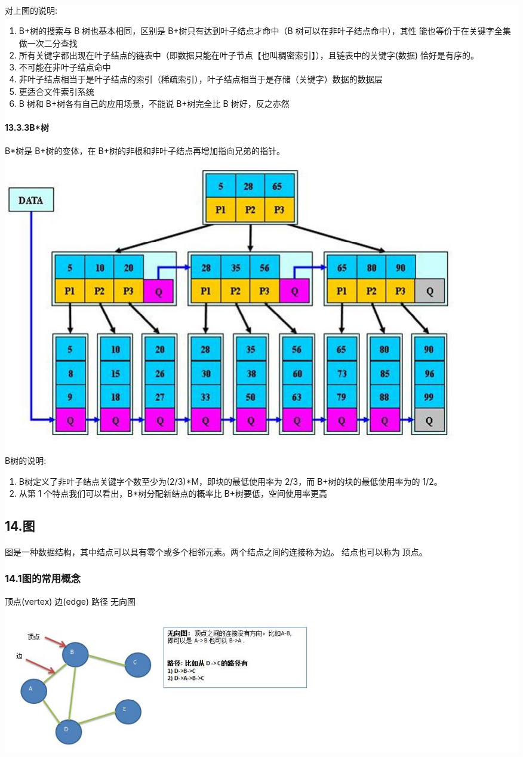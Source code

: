 对上图的说明: 

1) B+树的搜索与 B 树也基本相同，区别是 B+树只有达到叶子结点才命中（B 树可以在非叶子结点命中），其性 能也等价于在关键字全集做一次二分查找
2) 所有关键字都出现在叶子结点的链表中（即数据只能在叶子节点【也叫稠密索引】），且链表中的关键字(数据) 恰好是有序的。
3) 不可能在非叶子结点命中
4) 非叶子结点相当于是叶子结点的索引（稀疏索引），叶子结点相当于是存储（关键字）数据的数据层
5) 更适合文件索引系统
6) B 树和 B+树各有自己的应用场景，不能说 B+树完全比 B 树好，反之亦然

#### 13.3.3B*树

B*树是 B+树的变体，在 B+树的非根和非叶子结点再增加指向兄弟的指针。

![B×树](算法/B×树.png)

B树的说明: 

1) B树定义了非叶子结点关键字个数至少为(2/3)*M，即块的最低使用率为 2/3，而 B+树的块的最低使用率为的 1/2。
2) 从第 1 个特点我们可以看出，B*树分配新结点的概率比 B+树要低，空间使用率更高

## 14.图

图是一种数据结构，其中结点可以具有零个或多个相邻元素。两个结点之间的连接称为边。 结点也可以称为 顶点。

### 14.1图的常用概念

顶点(vertex)  边(edge)   路径  无向图

![无向图](算法/无向图.png)
